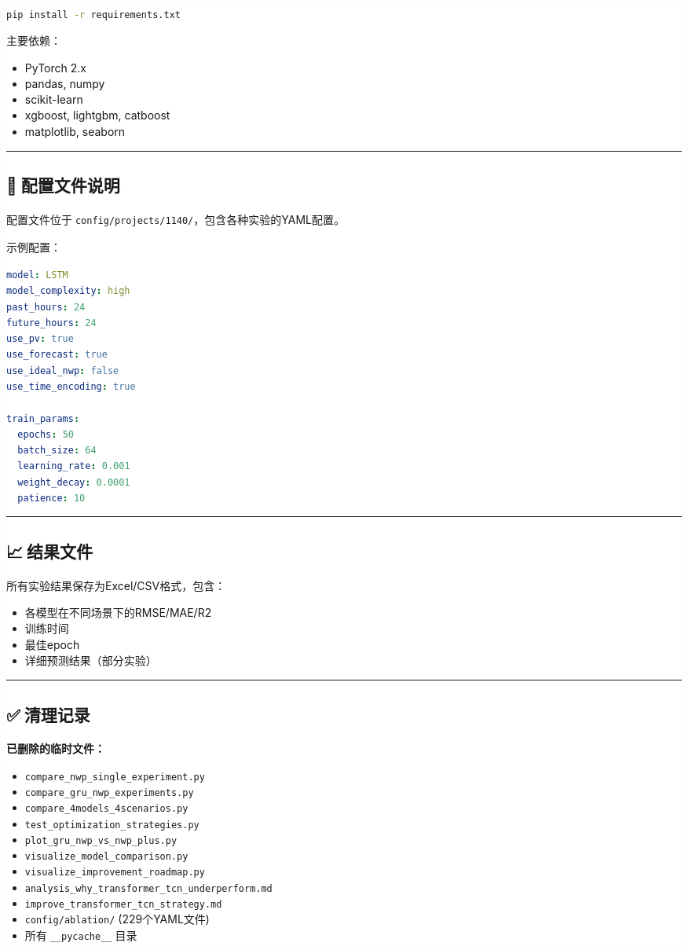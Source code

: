 ```bash
pip install -r requirements.txt
```

主要依赖：
- PyTorch 2.x
- pandas, numpy
- scikit-learn
- xgboost, lightgbm, catboost
- matplotlib, seaborn

---

## 📝 配置文件说明

配置文件位于 `config/projects/1140/`，包含各种实验的YAML配置。

示例配置：
```yaml
model: LSTM
model_complexity: high
past_hours: 24
future_hours: 24
use_pv: true
use_forecast: true
use_ideal_nwp: false
use_time_encoding: true

train_params:
  epochs: 50
  batch_size: 64
  learning_rate: 0.001
  weight_decay: 0.0001
  patience: 10
```

---

## 📈 结果文件

所有实验结果保存为Excel/CSV格式，包含：
- 各模型在不同场景下的RMSE/MAE/R2
- 训练时间
- 最佳epoch
- 详细预测结果（部分实验）

---

## ✅ 清理记录

**已删除的临时文件：**
- `compare_nwp_single_experiment.py`
- `compare_gru_nwp_experiments.py`
- `compare_4models_4scenarios.py`
- `test_optimization_strategies.py`
- `plot_gru_nwp_vs_nwp_plus.py`
- `visualize_model_comparison.py`
- `visualize_improvement_roadmap.py`
- `analysis_why_transformer_tcn_underperform.md`
- `improve_transformer_tcn_strategy.md`
- `config/ablation/` (229个YAML文件)
- 所有 `__pycache__` 目录
